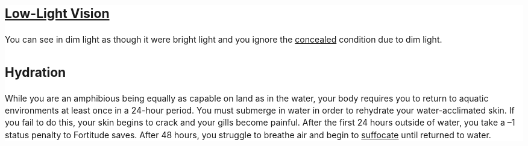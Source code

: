 ## [Low-Light Vision](https://2e.aonprd.com/Rules.aspx?ID=416)

You can see in dim light as though it were bright light and you ignore the [concealed](https://2e.aonprd.com/Conditions.aspx?ID=4) condition due to dim light.

## Hydration

While you are an amphibious being equally as capable on land as in the water, your body requires you to return to aquatic environments at least once in a 24-hour period. You must submerge in water in order to rehydrate your water-acclimated skin. If you fail to do this, your skin begins to crack and your gills become painful. After the first 24 hours outside of water, you take a –1 status penalty to Fortitude saves. After 48 hours, you struggle to breathe air and begin to [suffocate](https://2e.aonprd.com/Rules.aspx?ID=468) until returned to water.